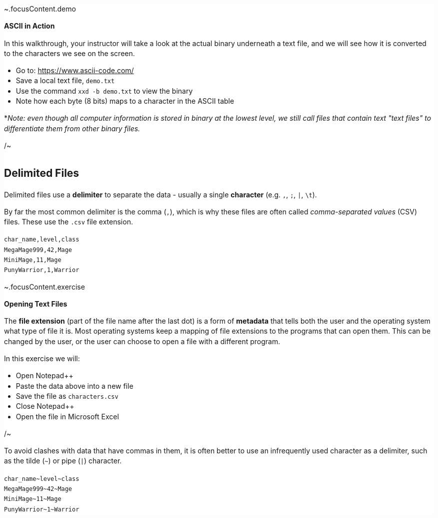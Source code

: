 ~.focusContent.demo

**ASCII in Action**

In this walkthrough, your instructor will take a look at the actual binary underneath a text file, and we will see how it is converted to the characters we see on the screen.

- Go to: https://www.ascii-code.com/
- Save a local text file, `demo.txt`
- Use the command `xxd -b demo.txt` to view the binary
- Note how each byte (8 bits) maps to a character in the ASCII table

\*_Note: even though all computer information is stored in binary at the lowest level, we still call files that contain text "text files" to differentiate them from other binary files._

/~

## Delimited Files

Delimited files use a **delimiter** to separate the data - usually a single **character** (e.g. `,`, `;`, `|`, `\t`).

By far the most common delimiter is the comma (`,`), which is why these files are often called _comma-separated values_ (CSV) files. These use the `.csv` file extension.

```csv
char_name,level,class
MegaMage999,42,Mage
MiniMage,11,Mage
PunyWarrior,1,Warrior
```

~.focusContent.exercise

**Opening Text Files**

The **file extension** (part of the file name after the last dot) is a form of **metadata** that tells both the user and the operating system what type of file it is. Most operating systems keep a mapping of file extensions to the programs that can open them. This can be changed by the user, or the user can choose to open a file with a different program.

In this exercise we will:

- Open Notepad++
- Paste the data above into a new file
- Save the file as `characters.csv`
- Close Notepad++
- Open the file in Microsoft Excel

/~

To avoid clashes with data that have commas in them, it is often better to use an infrequently used character as a delimiter, such as the tilde (`~`) or pipe (`|`) character.

```csv
char_name~level~class
MegaMage999~42~Mage
MiniMage~11~Mage
PunyWarrior~1~Warrior
```
